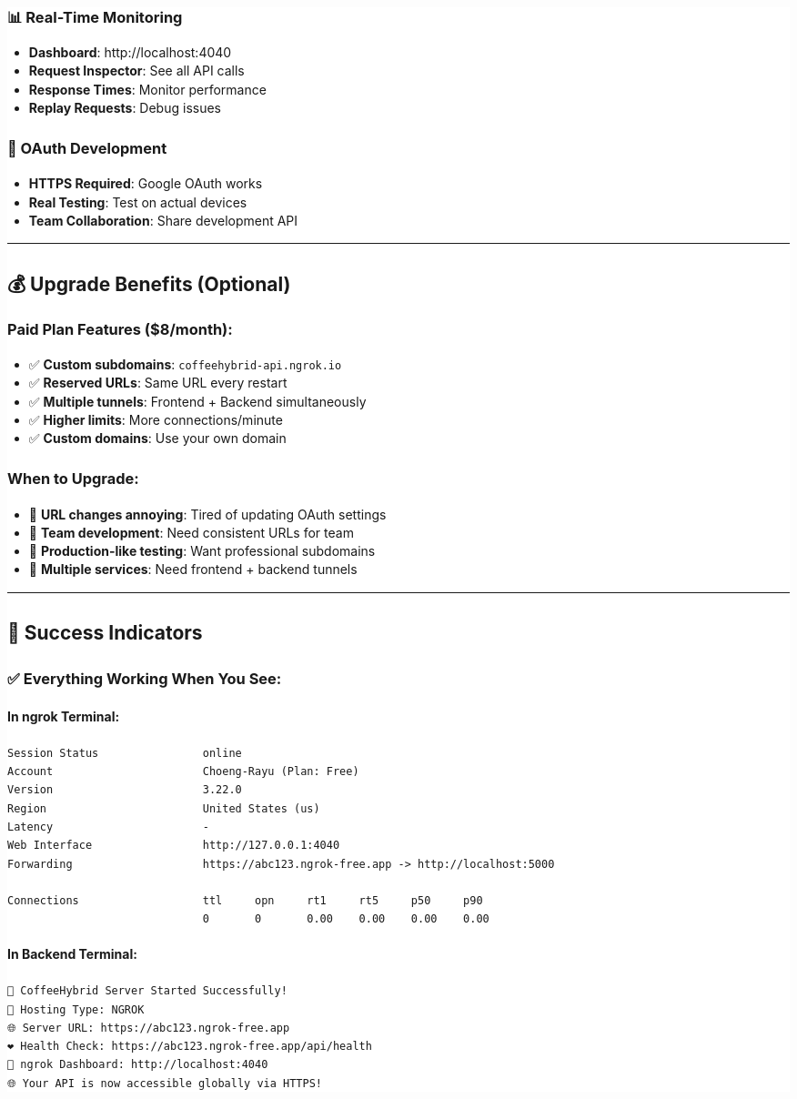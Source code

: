 ### **📊 Real-Time Monitoring**
- **Dashboard**: http://localhost:4040
- **Request Inspector**: See all API calls
- **Response Times**: Monitor performance
- **Replay Requests**: Debug issues

### **🔐 OAuth Development**
- **HTTPS Required**: Google OAuth works
- **Real Testing**: Test on actual devices
- **Team Collaboration**: Share development API

---

## 💰 **Upgrade Benefits (Optional)**

### **Paid Plan Features ($8/month):**
- ✅ **Custom subdomains**: `coffeehybrid-api.ngrok.io`
- ✅ **Reserved URLs**: Same URL every restart
- ✅ **Multiple tunnels**: Frontend + Backend simultaneously
- ✅ **Higher limits**: More connections/minute
- ✅ **Custom domains**: Use your own domain

### **When to Upgrade:**
- 🔄 **URL changes annoying**: Tired of updating OAuth settings
- 👥 **Team development**: Need consistent URLs for team
- 🚀 **Production-like testing**: Want professional subdomains
- 📱 **Multiple services**: Need frontend + backend tunnels

---

## 🎉 **Success Indicators**

### **✅ Everything Working When You See:**

#### **In ngrok Terminal:**
```
Session Status                online
Account                       Choeng-Rayu (Plan: Free)
Version                       3.22.0
Region                        United States (us)
Latency                       -
Web Interface                 http://127.0.0.1:4040
Forwarding                    https://abc123.ngrok-free.app -> http://localhost:5000

Connections                   ttl     opn     rt1     rt5     p50     p90
                              0       0       0.00    0.00    0.00    0.00
```

#### **In Backend Terminal:**
```
🚀 CoffeeHybrid Server Started Successfully!
📍 Hosting Type: NGROK
🌐 Server URL: https://abc123.ngrok-free.app
❤️ Health Check: https://abc123.ngrok-free.app/api/health
🔧 ngrok Dashboard: http://localhost:4040
🌐 Your API is now accessible globally via HTTPS!
```
